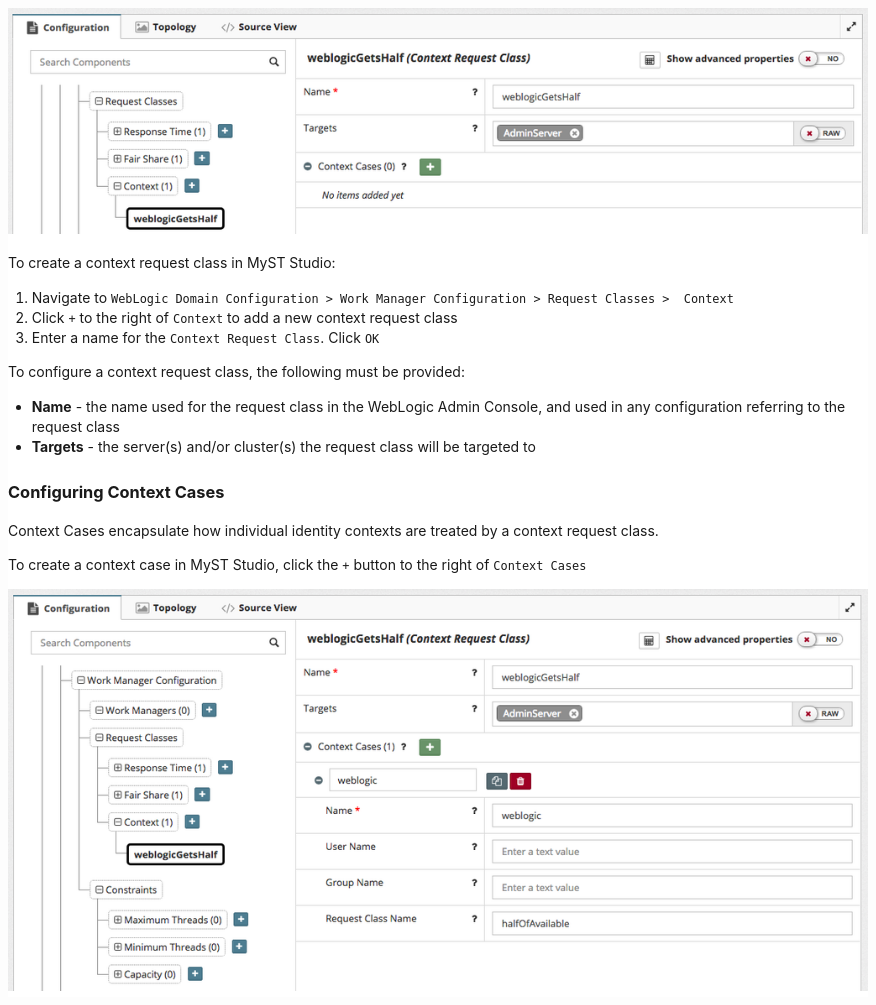 ![](img/contextRequestClasses.png)

To create a context request class in MyST Studio:

1. Navigate to `WebLogic Domain Configuration > Work Manager Configuration > Request Classes >  Context`
2. Click `+` to the right of `Context` to add a new context request class
3. Enter a name for the `Context Request Class`. Click `OK`

To configure a context request class, the following must be provided:

* **Name** - the name used for the request class in the WebLogic Admin Console, and used in any configuration referring to the request class
* **Targets** - the server(s) and/or cluster(s) the request class will be targeted to

### Configuring Context Cases
Context Cases encapsulate how individual identity contexts are treated by a context request class.

To create a context case in MyST Studio, click the `+` button to the right of `Context Cases`

![](img/configuringContextCases.png)
